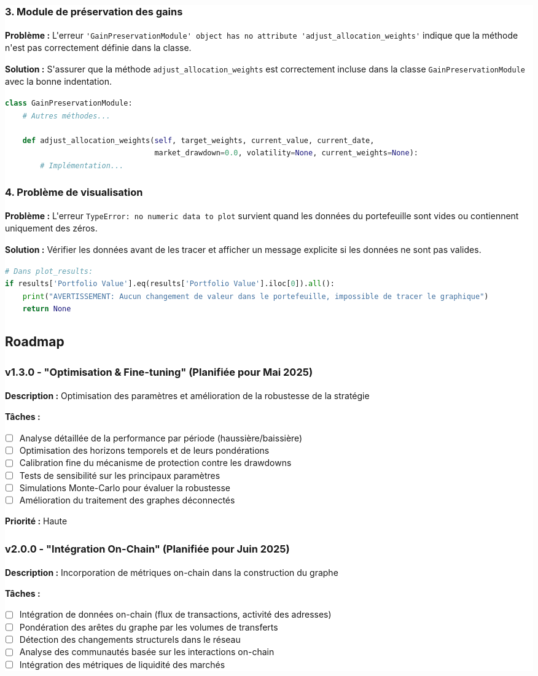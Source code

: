 ### 3. Module de préservation des gains
**Problème :** L'erreur `'GainPreservationModule' object has no attribute 'adjust_allocation_weights'` indique que la méthode n'est pas correctement définie dans la classe.

**Solution :** S'assurer que la méthode `adjust_allocation_weights` est correctement incluse dans la classe `GainPreservationModule` avec la bonne indentation.
```python
class GainPreservationModule:
    # Autres méthodes...
    
    def adjust_allocation_weights(self, target_weights, current_value, current_date, 
                                  market_drawdown=0.0, volatility=None, current_weights=None):
        # Implémentation...
```

### 4. Problème de visualisation
**Problème :** L'erreur `TypeError: no numeric data to plot` survient quand les données du portefeuille sont vides ou contiennent uniquement des zéros.

**Solution :** Vérifier les données avant de les tracer et afficher un message explicite si les données ne sont pas valides.
```python
# Dans plot_results:
if results['Portfolio Value'].eq(results['Portfolio Value'].iloc[0]).all():
    print("AVERTISSEMENT: Aucun changement de valeur dans le portefeuille, impossible de tracer le graphique")
    return None
```

## Roadmap

### v1.3.0 - "Optimisation & Fine-tuning" (Planifiée pour Mai 2025)
**Description :** Optimisation des paramètres et amélioration de la robustesse de la stratégie

**Tâches :**
- [ ] Analyse détaillée de la performance par période (haussière/baissière)
- [ ] Optimisation des horizons temporels et de leurs pondérations
- [ ] Calibration fine du mécanisme de protection contre les drawdowns
- [ ] Tests de sensibilité sur les principaux paramètres
- [ ] Simulations Monte-Carlo pour évaluer la robustesse
- [ ] Amélioration du traitement des graphes déconnectés

**Priorité :** Haute

### v2.0.0 - "Intégration On-Chain" (Planifiée pour Juin 2025)
**Description :** Incorporation de métriques on-chain dans la construction du graphe

**Tâches :**
- [ ] Intégration de données on-chain (flux de transactions, activité des adresses)
- [ ] Pondération des arêtes du graphe par les volumes de transferts
- [ ] Détection des changements structurels dans le réseau
- [ ] Analyse des communautés basée sur les interactions on-chain
- [ ] Intégration des métriques de liquidité des marchés
